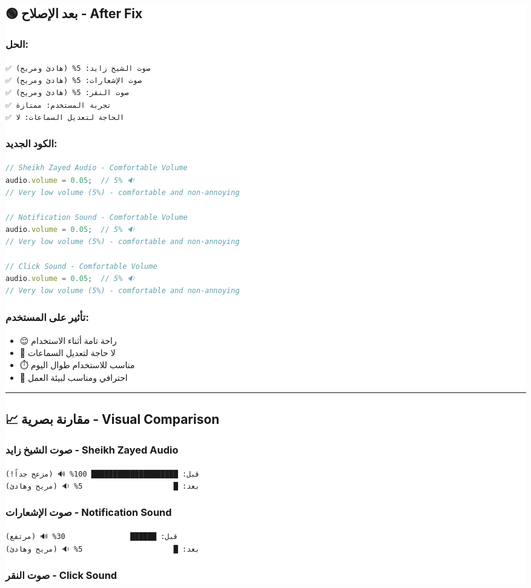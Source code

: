 ## 🟢 بعد الإصلاح - After Fix

### الحل:
```
✅ صوت الشيخ زايد: 5% (هادئ ومريح)
✅ صوت الإشعارات: 5% (هادئ ومريح)
✅ صوت النقر: 5% (هادئ ومريح)
✅ تجربة المستخدم: ممتازة
✅ الحاجة لتعديل السماعات: لا
```

### الكود الجديد:
```javascript
// Sheikh Zayed Audio - Comfortable Volume
audio.volume = 0.05;  // 5% 🔉
// Very low volume (5%) - comfortable and non-annoying

// Notification Sound - Comfortable Volume
audio.volume = 0.05;  // 5% 🔉
// Very low volume (5%) - comfortable and non-annoying

// Click Sound - Comfortable Volume
audio.volume = 0.05;  // 5% 🔉
// Very low volume (5%) - comfortable and non-annoying
```

### تأثير على المستخدم:
- 😌 راحة تامة أثناء الاستخدام
- 📱 لا حاجة لتعديل السماعات
- ⏱️ مناسب للاستخدام طوال اليوم
- 💼 احترافي ومناسب لبيئة العمل

---

## 📈 مقارنة بصرية - Visual Comparison

### صوت الشيخ زايد - Sheikh Zayed Audio

```
قبل: ████████████████████ 100% 🔊 (مزعج جداً!)
بعد: █                     5% 🔉 (مريح وهادئ)
```

### صوت الإشعارات - Notification Sound

```
قبل: ██████               30% 🔊 (مرتفع)
بعد: █                     5% 🔉 (مريح وهادئ)
```

### صوت النقر - Click Sound

